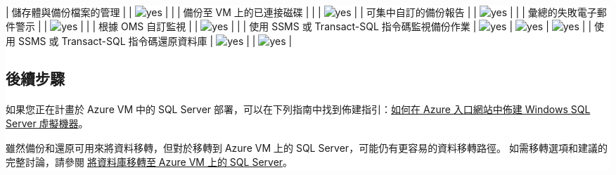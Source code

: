 | 儲存體與備份檔案的管理 | | ![yes](./media/virtual-machines-windows-sql-backup-recovery/yes.png) |  |
| 備份至 VM 上的已連接磁碟 |   |   | ![yes](./media/virtual-machines-windows-sql-backup-recovery/yes.png) |
| 可集中自訂的備份報告 |   | ![yes](./media/virtual-machines-windows-sql-backup-recovery/yes.png) |   |
| 彙總的失敗電子郵件警示 |   | ![yes](./media/virtual-machines-windows-sql-backup-recovery/yes.png) |   |
| 根據 OMS 自訂監視 |   | ![yes](./media/virtual-machines-windows-sql-backup-recovery/yes.png) |   |
| 使用 SSMS 或 Transact-SQL 指令碼監視備份作業 | ![yes](./media/virtual-machines-windows-sql-backup-recovery/yes.png) | ![yes](./media/virtual-machines-windows-sql-backup-recovery/yes.png) | ![yes](./media/virtual-machines-windows-sql-backup-recovery/yes.png) |
| 使用 SSMS 或 Transact-SQL 指令碼還原資料庫 | ![yes](./media/virtual-machines-windows-sql-backup-recovery/yes.png) |   | ![yes](./media/virtual-machines-windows-sql-backup-recovery/yes.png) |

## <a name="next-steps"></a>後續步驟

如果您正在計畫於 Azure VM 中的 SQL Server 部署，可以在下列指南中找到佈建指引：[如何在 Azure 入口網站中佈建 Windows SQL Server 虛擬機器](virtual-machines-windows-portal-sql-server-provision.md)。

雖然備份和還原可用來將資料移轉，但對於移轉到 Azure VM 上的 SQL Server，可能仍有更容易的資料移轉路徑。 如需移轉選項和建議的完整討論，請參閱 [將資料庫移轉至 Azure VM 上的 SQL Server](virtual-machines-windows-migrate-sql.md)。